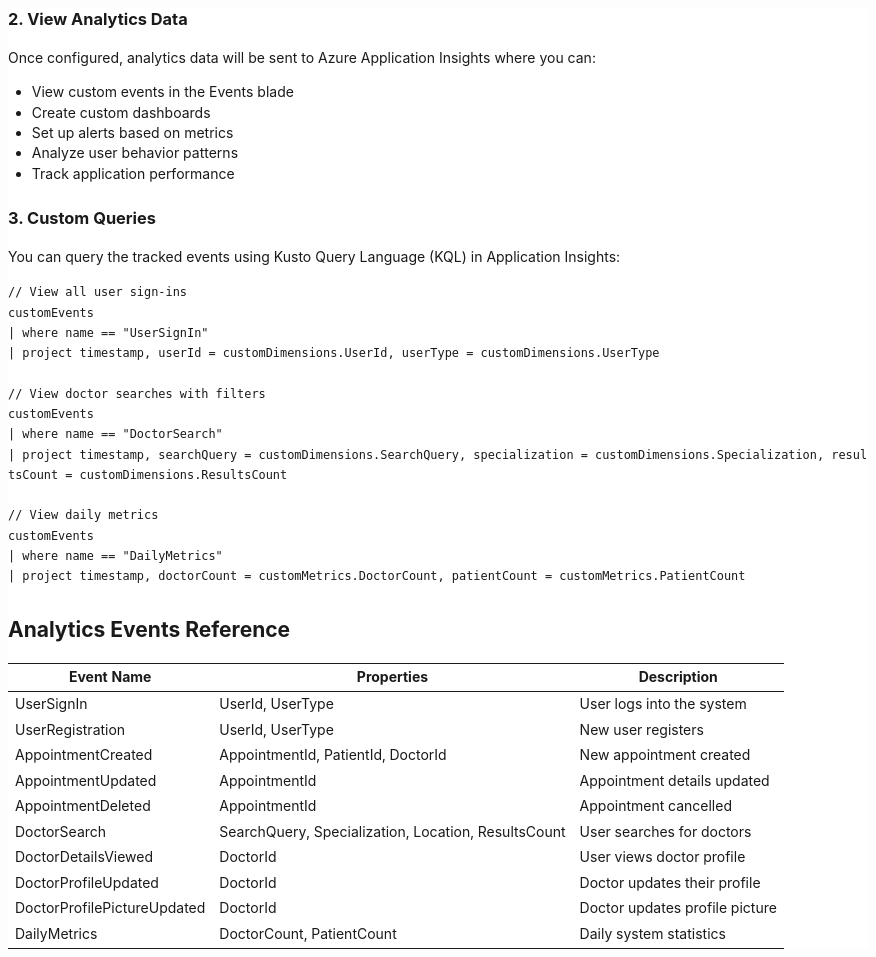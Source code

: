 ### 2. View Analytics Data

Once configured, analytics data will be sent to Azure Application Insights where you can:
- View custom events in the Events blade
- Create custom dashboards
- Set up alerts based on metrics
- Analyze user behavior patterns
- Track application performance

### 3. Custom Queries

You can query the tracked events using Kusto Query Language (KQL) in Application Insights:

```kql
// View all user sign-ins
customEvents
| where name == "UserSignIn"
| project timestamp, userId = customDimensions.UserId, userType = customDimensions.UserType

// View doctor searches with filters
customEvents
| where name == "DoctorSearch"
| project timestamp, searchQuery = customDimensions.SearchQuery, specialization = customDimensions.Specialization, resultsCount = customDimensions.ResultsCount

// View daily metrics
customEvents
| where name == "DailyMetrics"
| project timestamp, doctorCount = customMetrics.DoctorCount, patientCount = customMetrics.PatientCount
```

## Analytics Events Reference

| Event Name | Properties | Description |
|-----------|-----------|-------------|
| UserSignIn | UserId, UserType | User logs into the system |
| UserRegistration | UserId, UserType | New user registers |
| AppointmentCreated | AppointmentId, PatientId, DoctorId | New appointment created |
| AppointmentUpdated | AppointmentId | Appointment details updated |
| AppointmentDeleted | AppointmentId | Appointment cancelled |
| DoctorSearch | SearchQuery, Specialization, Location, ResultsCount | User searches for doctors |
| DoctorDetailsViewed | DoctorId | User views doctor profile |
| DoctorProfileUpdated | DoctorId | Doctor updates their profile |
| DoctorProfilePictureUpdated | DoctorId | Doctor updates profile picture |
| DailyMetrics | DoctorCount, PatientCount | Daily system statistics |
